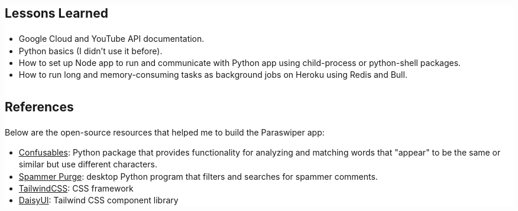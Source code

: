 ## Lessons Learned

- Google Cloud and YouTube API documentation.
- Python basics (I didn’t use it before).
- How to set up Node app to run and communicate with Python app using child-process or python-shell packages.
- How to run long and memory-consuming tasks as background jobs on Heroku using Redis and Bull.

## References

Below are the open-source resources that helped me to build the Paraswiper app:

- [Confusables](https://github.com/woodgern/confusables): Python package that provides functionality for analyzing and matching words that "appear" to be the same or similar but use different characters.
- [Spammer Purge](https://github.com/ThioJoe/YT-Spammer-Purge): desktop Python program that filters and searches for spammer comments.
- [TailwindCSS](https://github.com/tailwindlabs/tailwindcss): CSS framework
- [DaisyUI](https://github.com/saadeghi/daisyui): Tailwind CSS component library
